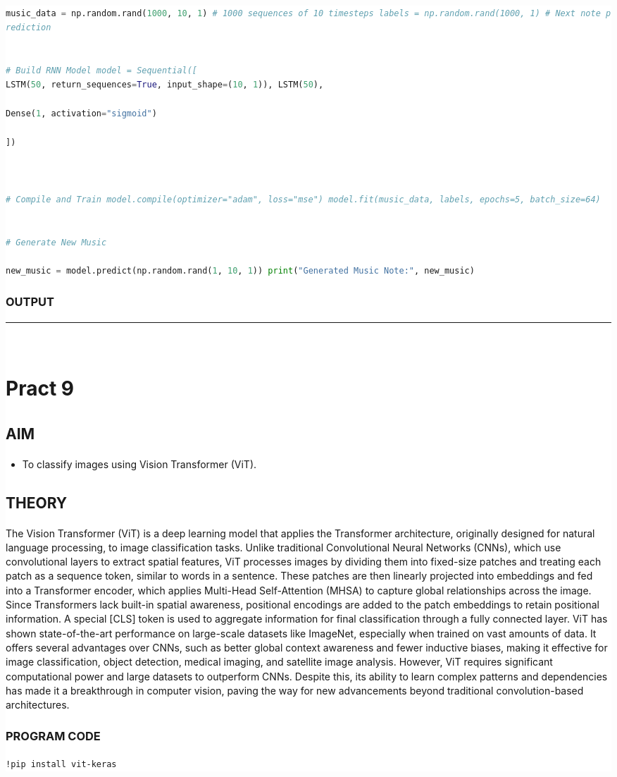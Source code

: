 ```python []
music_data = np.random.rand(1000, 10, 1) # 1000 sequences of 10 timesteps labels = np.random.rand(1000, 1) # Next note prediction


# Build RNN Model model = Sequential([
LSTM(50, return_sequences=True, input_shape=(10, 1)), LSTM(50),
 
Dense(1, activation="sigmoid")

])



# Compile and Train model.compile(optimizer="adam", loss="mse") model.fit(music_data, labels, epochs=5, batch_size=64)


# Generate New Music

new_music = model.predict(np.random.rand(1, 10, 1)) print("Generated Music Note:", new_music)
```

### OUTPUT

---

<br>

# Pract 9
## AIM
- To classify images using Vision Transformer (ViT).
## THEORY
The Vision Transformer (ViT) is a deep learning model that applies the Transformer architecture, originally designed for natural language processing, to image classification tasks.
Unlike traditional Convolutional Neural Networks (CNNs), which use convolutional layers to extract spatial features, ViT processes images by dividing them into fixed-size patches and treating each patch as a sequence token, similar to words in a sentence.
These patches are then linearly projected into embeddings and fed into a Transformer encoder, which applies Multi-Head Self-Attention (MHSA) to capture global relationships across the image.
Since Transformers lack built-in spatial awareness, positional encodings are added to the patch embeddings to retain positional information. A special [CLS] token is used to aggregate information for final classification through a fully connected layer.
ViT has shown state-of-the-art performance on large-scale datasets like ImageNet, especially when trained on vast amounts of data. It offers several advantages over CNNs, such as better global context awareness and fewer inductive biases, making it effective for image classification, object detection, medical imaging, and satellite image analysis.
However, ViT requires significant computational power and large datasets to outperform CNNs. Despite this, its ability to learn complex patterns and dependencies has made it a breakthrough in computer vision, paving the way for new advancements beyond traditional convolution-based architectures.
### PROGRAM CODE
```bash []
!pip install vit-keras
```

